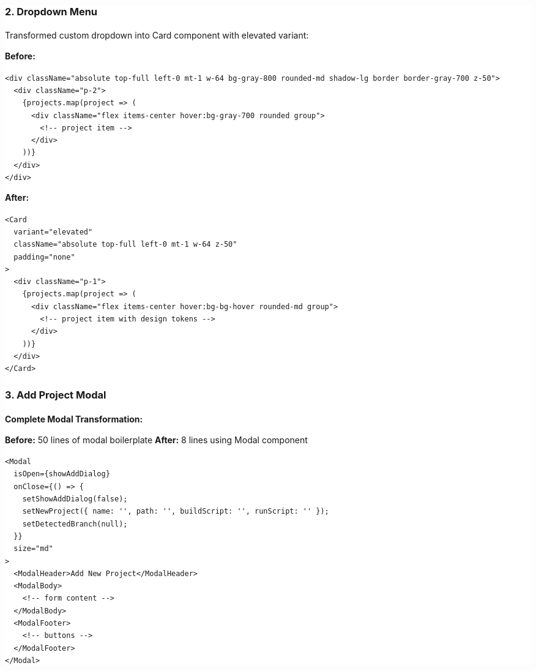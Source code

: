 ### 2. Dropdown Menu

Transformed custom dropdown into Card component with elevated variant:

**Before:**
```tsx
<div className="absolute top-full left-0 mt-1 w-64 bg-gray-800 rounded-md shadow-lg border border-gray-700 z-50">
  <div className="p-2">
    {projects.map(project => (
      <div className="flex items-center hover:bg-gray-700 rounded group">
        <!-- project item -->
      </div>
    ))}
  </div>
</div>
```

**After:**
```tsx
<Card 
  variant="elevated" 
  className="absolute top-full left-0 mt-1 w-64 z-50"
  padding="none"
>
  <div className="p-1">
    {projects.map(project => (
      <div className="flex items-center hover:bg-bg-hover rounded-md group">
        <!-- project item with design tokens -->
      </div>
    ))}
  </div>
</Card>
```

### 3. Add Project Modal

**Complete Modal Transformation:**

**Before:** 50 lines of modal boilerplate
**After:** 8 lines using Modal component

```tsx
<Modal 
  isOpen={showAddDialog} 
  onClose={() => {
    setShowAddDialog(false);
    setNewProject({ name: '', path: '', buildScript: '', runScript: '' });
    setDetectedBranch(null);
  }}
  size="md"
>
  <ModalHeader>Add New Project</ModalHeader>
  <ModalBody>
    <!-- form content -->
  </ModalBody>
  <ModalFooter>
    <!-- buttons -->
  </ModalFooter>
</Modal>
```
